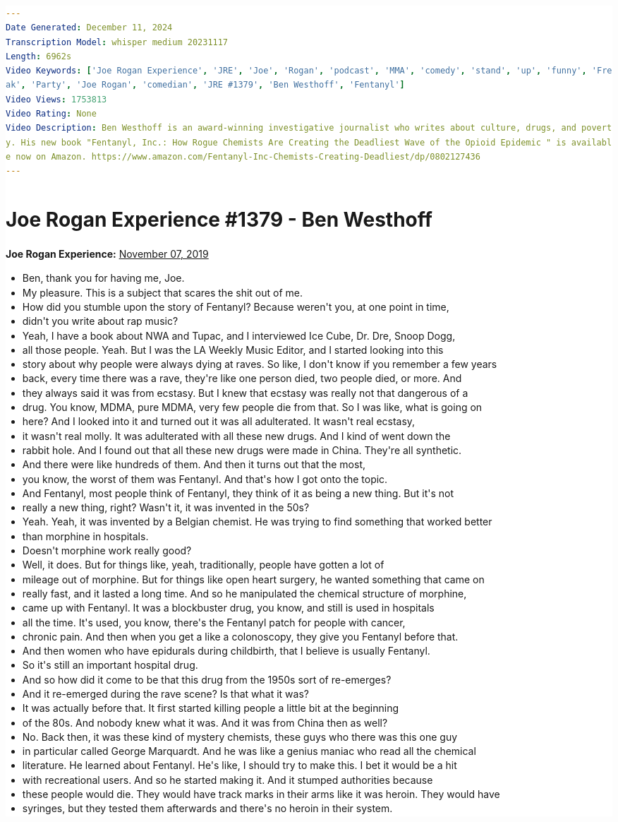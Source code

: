 ```yaml
---
Date Generated: December 11, 2024
Transcription Model: whisper medium 20231117
Length: 6962s
Video Keywords: ['Joe Rogan Experience', 'JRE', 'Joe', 'Rogan', 'podcast', 'MMA', 'comedy', 'stand', 'up', 'funny', 'Freak', 'Party', 'Joe Rogan', 'comedian', 'JRE #1379', 'Ben Westhoff', 'Fentanyl']
Video Views: 1753813
Video Rating: None
Video Description: Ben Westhoff is an award-winning investigative journalist who writes about culture, drugs, and poverty. His new book "Fentanyl, Inc.: How Rogue Chemists Are Creating the Deadliest Wave of the Opioid Epidemic " is available now on Amazon. https://www.amazon.com/Fentanyl-Inc-Chemists-Creating-Deadliest/dp/0802127436
---
```


# Joe Rogan Experience #1379 - Ben Westhoff
**Joe Rogan Experience:** [November 07, 2019](https://www.youtube.com/watch?v=gxwgwaLS7KI)
*  Ben, thank you for having me, Joe.
*  My pleasure. This is a subject that scares the shit out of me.
*  How did you stumble upon the story of Fentanyl? Because weren't you, at one point in time,
*  didn't you write about rap music?
*  Yeah, I have a book about NWA and Tupac, and I interviewed Ice Cube, Dr. Dre, Snoop Dogg,
*  all those people. Yeah. But I was the LA Weekly Music Editor, and I started looking into this
*  story about why people were always dying at raves. So like, I don't know if you remember a few years
*  back, every time there was a rave, they're like one person died, two people died, or more. And
*  they always said it was from ecstasy. But I knew that ecstasy was really not that dangerous of a
*  drug. You know, MDMA, pure MDMA, very few people die from that. So I was like, what is going on
*  here? And I looked into it and turned out it was all adulterated. It wasn't real ecstasy,
*  it wasn't real molly. It was adulterated with all these new drugs. And I kind of went down the
*  rabbit hole. And I found out that all these new drugs were made in China. They're all synthetic.
*  And there were like hundreds of them. And then it turns out that the most,
*  you know, the worst of them was Fentanyl. And that's how I got onto the topic.
*  And Fentanyl, most people think of Fentanyl, they think of it as being a new thing. But it's not
*  really a new thing, right? Wasn't it, it was invented in the 50s?
*  Yeah. Yeah, it was invented by a Belgian chemist. He was trying to find something that worked better
*  than morphine in hospitals.
*  Doesn't morphine work really good?
*  Well, it does. But for things like, yeah, traditionally, people have gotten a lot of
*  mileage out of morphine. But for things like open heart surgery, he wanted something that came on
*  really fast, and it lasted a long time. And so he manipulated the chemical structure of morphine,
*  came up with Fentanyl. It was a blockbuster drug, you know, and still is used in hospitals
*  all the time. It's used, you know, there's the Fentanyl patch for people with cancer,
*  chronic pain. And then when you get a like a colonoscopy, they give you Fentanyl before that.
*  And then women who have epidurals during childbirth, that I believe is usually Fentanyl.
*  So it's still an important hospital drug.
*  And so how did it come to be that this drug from the 1950s sort of re-emerges?
*  And it re-emerged during the rave scene? Is that what it was?
*  It was actually before that. It first started killing people a little bit at the beginning
*  of the 80s. And nobody knew what it was. And it was from China then as well?
*  No. Back then, it was these kind of mystery chemists, these guys who there was this one guy
*  in particular called George Marquardt. And he was like a genius maniac who read all the chemical
*  literature. He learned about Fentanyl. He's like, I should try to make this. I bet it would be a hit
*  with recreational users. And so he started making it. And it stumped authorities because
*  these people would die. They would have track marks in their arms like it was heroin. They would have
*  syringes, but they tested them afterwards and there's no heroin in their system.